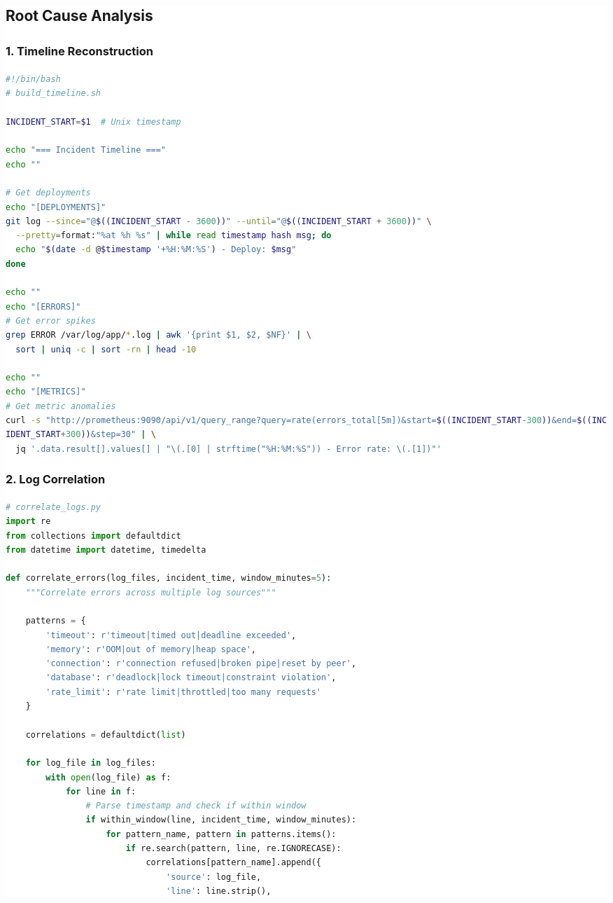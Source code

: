 ## Root Cause Analysis

### 1. Timeline Reconstruction
```bash
#!/bin/bash
# build_timeline.sh

INCIDENT_START=$1  # Unix timestamp

echo "=== Incident Timeline ==="
echo ""

# Get deployments
echo "[DEPLOYMENTS]"
git log --since="@$((INCIDENT_START - 3600))" --until="@$((INCIDENT_START + 3600))" \
  --pretty=format:"%at %h %s" | while read timestamp hash msg; do
  echo "$(date -d @$timestamp '+%H:%M:%S') - Deploy: $msg"
done

echo ""
echo "[ERRORS]"
# Get error spikes
grep ERROR /var/log/app/*.log | awk '{print $1, $2, $NF}' | \
  sort | uniq -c | sort -rn | head -10

echo ""
echo "[METRICS]"
# Get metric anomalies
curl -s "http://prometheus:9090/api/v1/query_range?query=rate(errors_total[5m])&start=$((INCIDENT_START-300))&end=$((INCIDENT_START+300))&step=30" | \
  jq '.data.result[].values[] | "\(.[0] | strftime("%H:%M:%S")) - Error rate: \(.[1])"'
```

### 2. Log Correlation
```python
# correlate_logs.py
import re
from collections import defaultdict
from datetime import datetime, timedelta

def correlate_errors(log_files, incident_time, window_minutes=5):
    """Correlate errors across multiple log sources"""
    
    patterns = {
        'timeout': r'timeout|timed out|deadline exceeded',
        'memory': r'OOM|out of memory|heap space',
        'connection': r'connection refused|broken pipe|reset by peer',
        'database': r'deadlock|lock timeout|constraint violation',
        'rate_limit': r'rate limit|throttled|too many requests'
    }
    
    correlations = defaultdict(list)
    
    for log_file in log_files:
        with open(log_file) as f:
            for line in f:
                # Parse timestamp and check if within window
                if within_window(line, incident_time, window_minutes):
                    for pattern_name, pattern in patterns.items():
                        if re.search(pattern, line, re.IGNORECASE):
                            correlations[pattern_name].append({
                                'source': log_file,
                                'line': line.strip(),
```